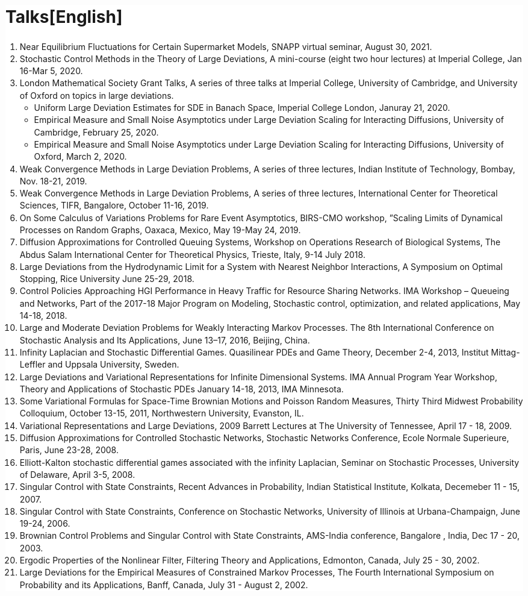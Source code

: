 # Talks[English]
1. Near Equilibrium Fluctuations for Certain Supermarket Models, SNAPP virtual seminar, August 30, 2021.
2. Stochastic Control Methods in the Theory of Large Deviations, A mini-course (eight two hour lectures)
at Imperial College, Jan 16-Mar 5, 2020.
3. London Mathematical Society Grant Talks, A series of three talks at Imperial College, University of
Cambridge, and University of Oxford on topics in large deviations.
   - Uniform Large Deviation Estimates for SDE in Banach Space, Imperial College London, Januray
   21, 2020.
   - Empirical Measure and Small Noise Asymptotics under Large Deviation Scaling for Interacting
   Diffusions, University of Cambridge, February 25, 2020.
   - Empirical Measure and Small Noise Asymptotics under Large Deviation Scaling for Interacting
   Diffusions, University of Oxford, March 2, 2020.
4. Weak Convergence Methods in Large Deviation Problems, A series of three lectures, Indian Institute
of Technology, Bombay, Nov. 18-21, 2019.
5. Weak Convergence Methods in Large Deviation Problems, A series of three lectures, International
Center for Theoretical Sciences, TIFR, Bangalore, October 11-16, 2019.
6. On Some Calculus of Variations Problems for Rare Event Asymptotics, BIRS-CMO workshop, ”Scaling
Limits of Dynamical Processes on Random Graphs, Oaxaca, Mexico, May 19-May 24, 2019.
7. Diffusion Approximations for Controlled Queuing Systems, Workshop on Operations Research of Biological Systems, The Abdus Salam International Center for Theoretical Physics, Trieste, Italy, 9-14
July 2018.
8. Large Deviations from the Hydrodynamic Limit for a System with Nearest Neighbor Interactions, A
Symposium on Optimal Stopping, Rice University June 25-29, 2018.
9. Control Policies Approaching HGI Performance in Heavy Traffic for Resource Sharing Networks. IMA
Workshop – Queueing and Networks, Part of the 2017-18 Major Program on Modeling, Stochastic
control, optimization, and related applications, May 14-18, 2018.
10. Large and Moderate Deviation Problems for Weakly Interacting Markov Processes. The 8th International Conference on Stochastic Analysis and Its Applications, June 13–17, 2016, Beijing, China.
11. Infinity Laplacian and Stochastic Differential Games. Quasilinear PDEs and Game Theory, December
2-4, 2013, Institut Mittag-Leffler and Uppsala University, Sweden.
12. Large Deviations and Variational Representations for Infinite Dimensional Systems. IMA Annual
Program Year Workshop, Theory and Applications of Stochastic PDEs January 14-18, 2013, IMA
Minnesota.
13. Some Variational Formulas for Space-Time Brownian Motions and Poisson Random Measures, Thirty
Third Midwest Probability Colloquium, October 13-15, 2011, Northwestern University, Evanston, IL.
14. Variational Representations and Large Deviations, 2009 Barrett Lectures at The University of Tennessee, April 17 - 18, 2009.
15. Diffusion Approximations for Controlled Stochastic Networks, Stochastic Networks Conference, Ecole
Normale Superieure, Paris, June 23-28, 2008.
16. Elliott-Kalton stochastic differential games associated with the infinity Laplacian, Seminar on Stochastic
Processes, University of Delaware, April 3-5, 2008.
17. Singular Control with State Constraints, Recent Advances in Probability, Indian Statistical Institute,
Kolkata, Decemeber 11 - 15, 2007.
18. Singular Control with State Constraints, Conference on Stochastic Networks, University of Illinois at
Urbana-Champaign, June 19-24, 2006.
19. Brownian Control Problems and Singular Control with State Constraints, AMS-India conference, Bangalore , India, Dec 17 - 20, 2003.
20. Ergodic Properties of the Nonlinear Filter, Filtering Theory and Applications, Edmonton, Canada,
July 25 - 30, 2002.
21. Large Deviations for the Empirical Measures of Constrained Markov Processes, The Fourth International Symposium on Probability and its Applications, Banff, Canada, July 31 - August 2, 2002.